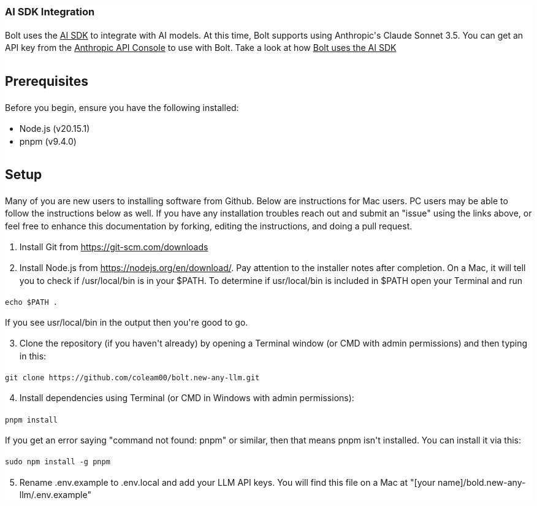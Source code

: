 ### AI SDK Integration

Bolt uses the [AI SDK](https://github.com/vercel/ai) to integrate with AI
models. At this time, Bolt supports using Anthropic's Claude Sonnet 3.5.
You can get an API key from the [Anthropic API Console](https://console.anthropic.com/) to use with Bolt.
Take a look at how [Bolt uses the AI SDK](https://github.com/stackblitz/bolt-oss/tree/main/app/lib/.server/llm)


## Prerequisites

Before you begin, ensure you have the following installed:

- Node.js (v20.15.1)
- pnpm (v9.4.0)

## Setup

Many of you are new users to installing software from Github. Below are instructions for Mac users. PC users may be able to follow the instructions below as well. If you have any installation troubles reach out and submit an "issue" using the links above, or feel free to enhance this documentation by forking, editing the instructions, and doing a pull request.

1. Install Git from <https://git-scm.com/downloads>

2. Install Node.js from <https://nodejs.org/en/download/>. Pay attention to the installer notes after completion. On a Mac, it will tell you to check if /usr/local/bin is in your $PATH. To determine if usr/local/bin is included in $PATH open your Terminal and run

```
echo $PATH .
```

If you see usr/local/bin in the output then you're good to go.

3. Clone the repository (if you haven't already) by opening a Terminal window (or CMD with admin permissions) and then typing in this:

```
git clone https://github.com/coleam00/bolt.new-any-llm.git
```

4. Install dependencies using Terminal (or CMD in Windows with admin permissions):

```
pnpm install
```

If you get an error saying "command not found: pnpm" or similar, then that means pnpm isn't installed. You can install it via this:

```
sudo npm install -g pnpm
```

5. Rename .env.example to .env.local and add your LLM API keys. You will find this file on a Mac at "[your name]/bold.new-any-llm/.env.example"

